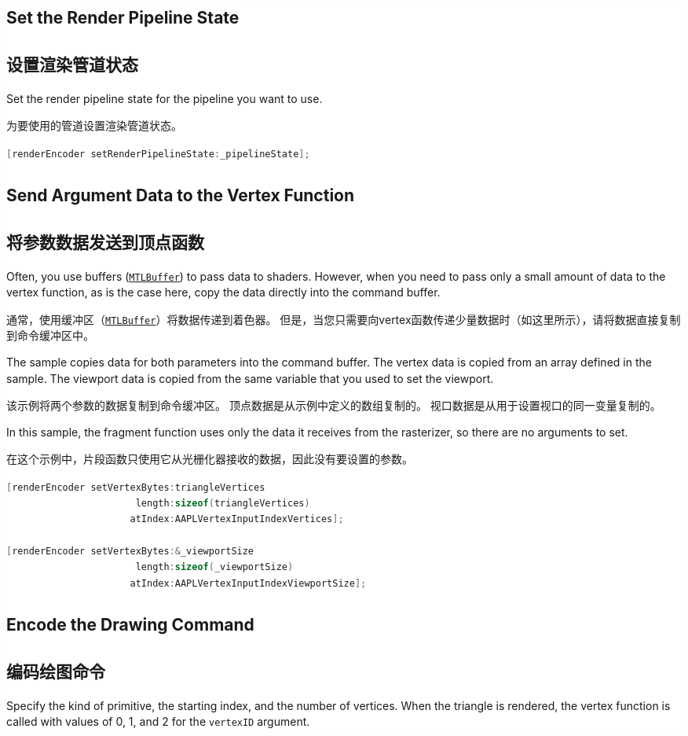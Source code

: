 ## Set the Render Pipeline State
## 设置渲染管道状态

Set the render pipeline state for the pipeline you want to use.

为要使用的管道设置渲染管道状态。

``` objective-c
[renderEncoder setRenderPipelineState:_pipelineState];
```

## Send Argument Data to the Vertex Function
## 将参数数据发送到顶点函数

Often, you use buffers ([`MTLBuffer`][MTLBuffer]) to pass data to shaders.
However, when you need to pass only a small amount of data to the vertex function, as is the case here, copy the data directly into the command buffer.

通常，使用缓冲区（[`MTLBuffer`][MTLBuffer]）将数据传递到着色器。
但是，当您只需要向vertex函数传递少量数据时（如这里所示），请将数据直接复制到命令缓冲区中。

The sample copies data for both parameters into the command buffer.
The vertex data is copied from an array defined in the sample.
The viewport data is copied from the same variable that you used to set the viewport. 

该示例将两个参数的数据复制到命令缓冲区。
顶点数据是从示例中定义的数组复制的。
视口数据是从用于设置视口的同一变量复制的。

In this sample, the fragment function uses only the data it receives from the rasterizer, so there are no arguments to set.

在这个示例中，片段函数只使用它从光栅化器接收的数据，因此没有要设置的参数。

``` objective-c
[renderEncoder setVertexBytes:triangleVertices
                       length:sizeof(triangleVertices)
                      atIndex:AAPLVertexInputIndexVertices];

[renderEncoder setVertexBytes:&_viewportSize
                       length:sizeof(_viewportSize)
                      atIndex:AAPLVertexInputIndexViewportSize];
```


## Encode the Drawing Command
## 编码绘图命令

Specify the kind of primitive, the starting index, and the number of vertices.
When the triangle is rendered, the vertex function is called with values of 0, 1, and 2 for the `vertexID` argument.


[ScreenDrawing]: https://developer.apple.com/documentation/metal
[MTLDevice]: https://developer.apple.com/documentation/metal/mtldevice
[MTLResource]: https://developer.apple.com/documentation/metal/mtlresource
[MTLBuffer]: https://developer.apple.com/documentation/metal/mtlbuffer
[MTLRenderPipelineState]: https://developer.apple.com/documentation/metal/mtlrenderpipelinestate
[MTLRenderPipelineDescriptor]: https://developer.apple.com/documentation/metal/mtlrenderpipelinedescriptor
[MTLRenderCommandEncoder]: https://developer.apple.com/documentation/metal/mtlrendercommandencoder
[MTLPixelFormat]: https://developer.apple.com/documentation/metal/mtlpixelformat
[MTKView]: https://developer.apple.com/documentation/metalkit/mtkview
[ShadingLanguageSpec]: https://developer.apple.com/metal/Metal-Shading-Language-Specification.pdf
[MTLFunction]: https://developer.apple.com/documentation/metal/mtlfunction